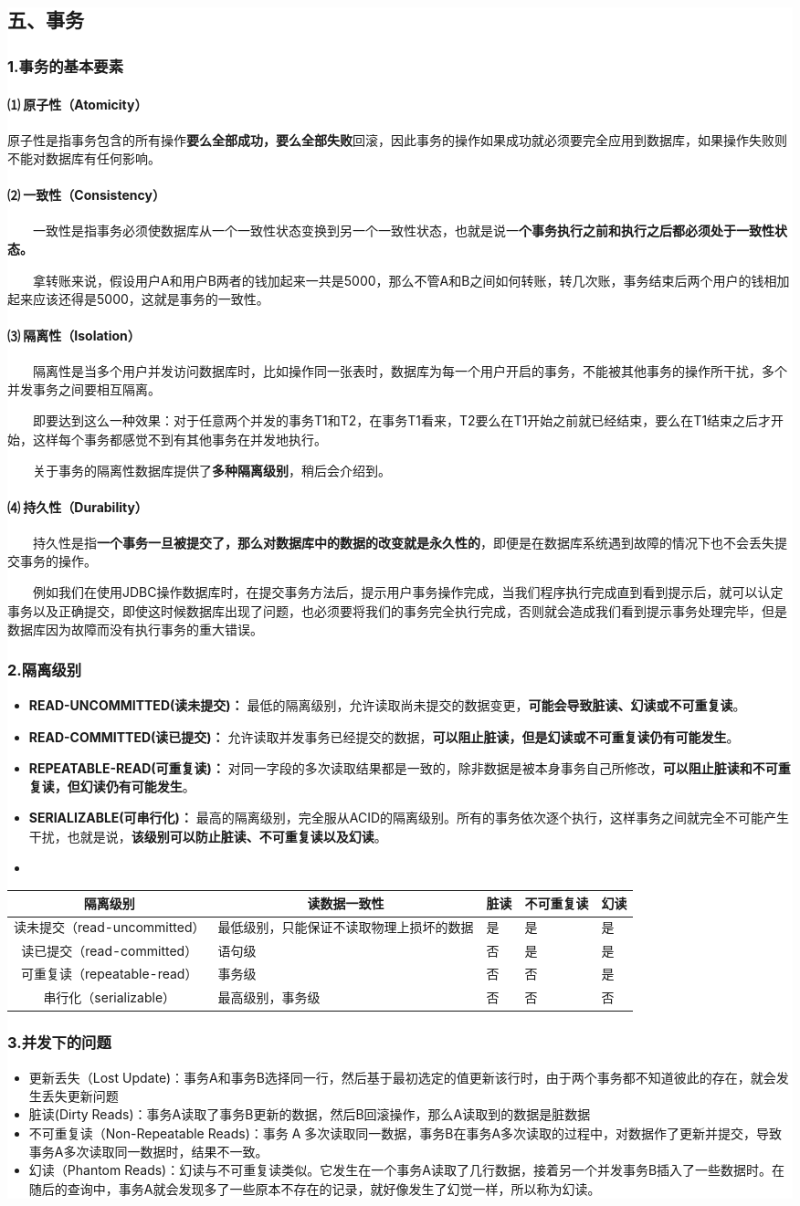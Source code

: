 ## 五、事务

### 1.事务的基本要素

#### ⑴ 原子性（Atomicity）

​	原子性是指事务包含的所有操作**要么全部成功，要么全部失败**回滚，因此事务的操作如果成功就必须要完全应用到数据库，如果操作失败则不能对数据库有任何影响。

#### ⑵ 一致性（Consistency）

　　一致性是指事务必须使数据库从一个一致性状态变换到另一个一致性状态，也就是说一**个事务执行之前和执行之后都必须处于一致性状态。**

　　拿转账来说，假设用户A和用户B两者的钱加起来一共是5000，那么不管A和B之间如何转账，转几次账，事务结束后两个用户的钱相加起来应该还得是5000，这就是事务的一致性。

#### ⑶ 隔离性（Isolation）

　　隔离性是当多个用户并发访问数据库时，比如操作同一张表时，数据库为每一个用户开启的事务，不能被其他事务的操作所干扰，多个并发事务之间要相互隔离。

　　即要达到这么一种效果：对于任意两个并发的事务T1和T2，在事务T1看来，T2要么在T1开始之前就已经结束，要么在T1结束之后才开始，这样每个事务都感觉不到有其他事务在并发地执行。

　　关于事务的隔离性数据库提供了**多种隔离级别**，稍后会介绍到。

#### ⑷ 持久性（Durability）

　　持久性是指**一个事务一旦被提交了，那么对数据库中的数据的改变就是永久性的**，即便是在数据库系统遇到故障的情况下也不会丢失提交事务的操作。

　　例如我们在使用JDBC操作数据库时，在提交事务方法后，提示用户事务操作完成，当我们程序执行完成直到看到提示后，就可以认定事务以及正确提交，即使这时候数据库出现了问题，也必须要将我们的事务完全执行完成，否则就会造成我们看到提示事务处理完毕，但是数据库因为故障而没有执行事务的重大错误。

### 2.隔离级别

- **READ-UNCOMMITTED(读未提交)：** 最低的隔离级别，允许读取尚未提交的数据变更，**可能会导致脏读、幻读或不可重复读**。

- **READ-COMMITTED(读已提交)：** 允许读取并发事务已经提交的数据，**可以阻止脏读，但是幻读或不可重复读仍有可能发生**。

- **REPEATABLE-READ(可重复读)：** 对同一字段的多次读取结果都是一致的，除非数据是被本身事务自己所修改，**可以阻止脏读和不可重复读，但幻读仍有可能发生**。

- **SERIALIZABLE(可串行化)：** 最高的隔离级别，完全服从ACID的隔离级别。所有的事务依次逐个执行，这样事务之间就完全不可能产生干扰，也就是说，**该级别可以防止脏读、不可重复读以及幻读**。

- 

  |           隔离级别           | 读数据一致性                             | 脏读 | 不可重复读 | 幻读 |
  | :--------------------------: | ---------------------------------------- | ---- | ---------- | ---- |
  | 读未提交（read-uncommitted） | 最低级别，只能保证不读取物理上损坏的数据 | 是   | 是         | 是   |
  |  读已提交（read-committed）  | 语句级                                   | 否   | 是         | 是   |
  | 可重复读（repeatable-read）  | 事务级                                   | 否   | 否         | 是   |
  |    串行化（serializable）    | 最高级别，事务级                         | 否   | 否         | 否   |

### 3.并发下的问题

- 更新丢失（Lost Update)：事务A和事务B选择同一行，然后基于最初选定的值更新该行时，由于两个事务都不知道彼此的存在，就会发生丢失更新问题
- 脏读(Dirty Reads)：事务A读取了事务B更新的数据，然后B回滚操作，那么A读取到的数据是脏数据
- 不可重复读（Non-Repeatable Reads)：事务 A 多次读取同一数据，事务B在事务A多次读取的过程中，对数据作了更新并提交，导致事务A多次读取同一数据时，结果不一致。
- 幻读（Phantom Reads)：幻读与不可重复读类似。它发生在一个事务A读取了几行数据，接着另一个并发事务B插入了一些数据时。在随后的查询中，事务A就会发现多了一些原本不存在的记录，就好像发生了幻觉一样，所以称为幻读。
